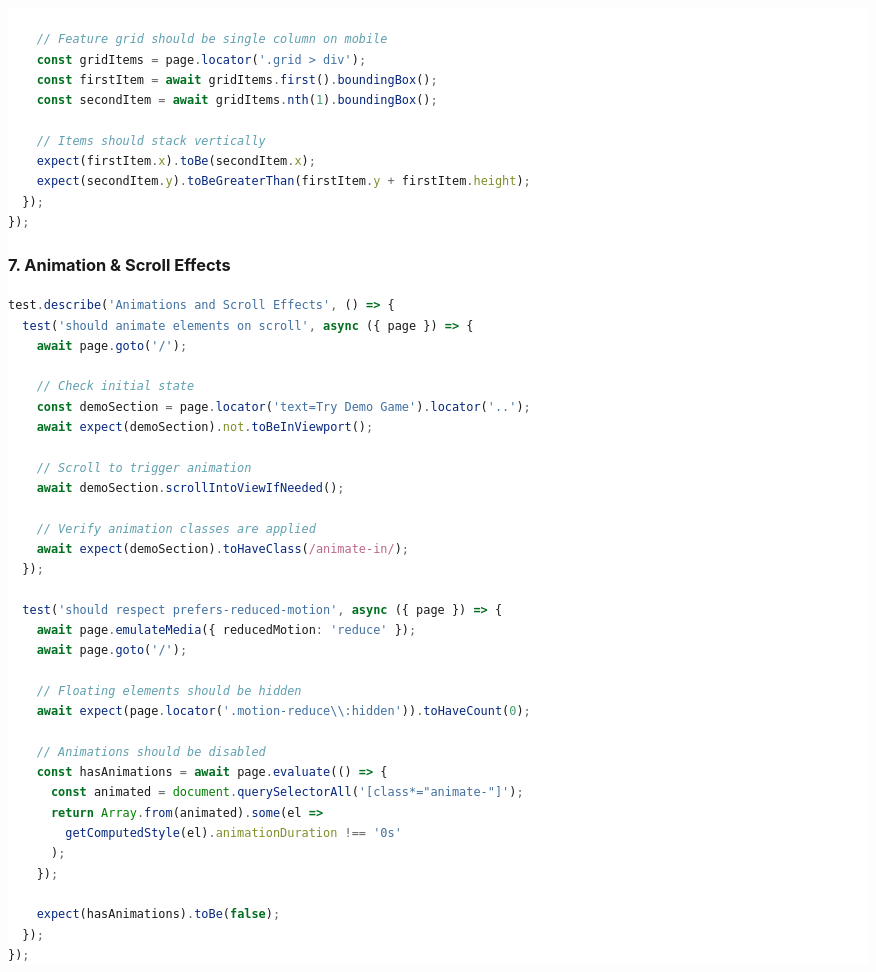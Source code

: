 ```typescript
    
    // Feature grid should be single column on mobile
    const gridItems = page.locator('.grid > div');
    const firstItem = await gridItems.first().boundingBox();
    const secondItem = await gridItems.nth(1).boundingBox();
    
    // Items should stack vertically
    expect(firstItem.x).toBe(secondItem.x);
    expect(secondItem.y).toBeGreaterThan(firstItem.y + firstItem.height);
  });
});
```

### 7. Animation & Scroll Effects

```typescript
test.describe('Animations and Scroll Effects', () => {
  test('should animate elements on scroll', async ({ page }) => {
    await page.goto('/');
    
    // Check initial state
    const demoSection = page.locator('text=Try Demo Game').locator('..');
    await expect(demoSection).not.toBeInViewport();
    
    // Scroll to trigger animation
    await demoSection.scrollIntoViewIfNeeded();
    
    // Verify animation classes are applied
    await expect(demoSection).toHaveClass(/animate-in/);
  });

  test('should respect prefers-reduced-motion', async ({ page }) => {
    await page.emulateMedia({ reducedMotion: 'reduce' });
    await page.goto('/');
    
    // Floating elements should be hidden
    await expect(page.locator('.motion-reduce\\:hidden')).toHaveCount(0);
    
    // Animations should be disabled
    const hasAnimations = await page.evaluate(() => {
      const animated = document.querySelectorAll('[class*="animate-"]');
      return Array.from(animated).some(el => 
        getComputedStyle(el).animationDuration !== '0s'
      );
    });
    
    expect(hasAnimations).toBe(false);
  });
});
```

